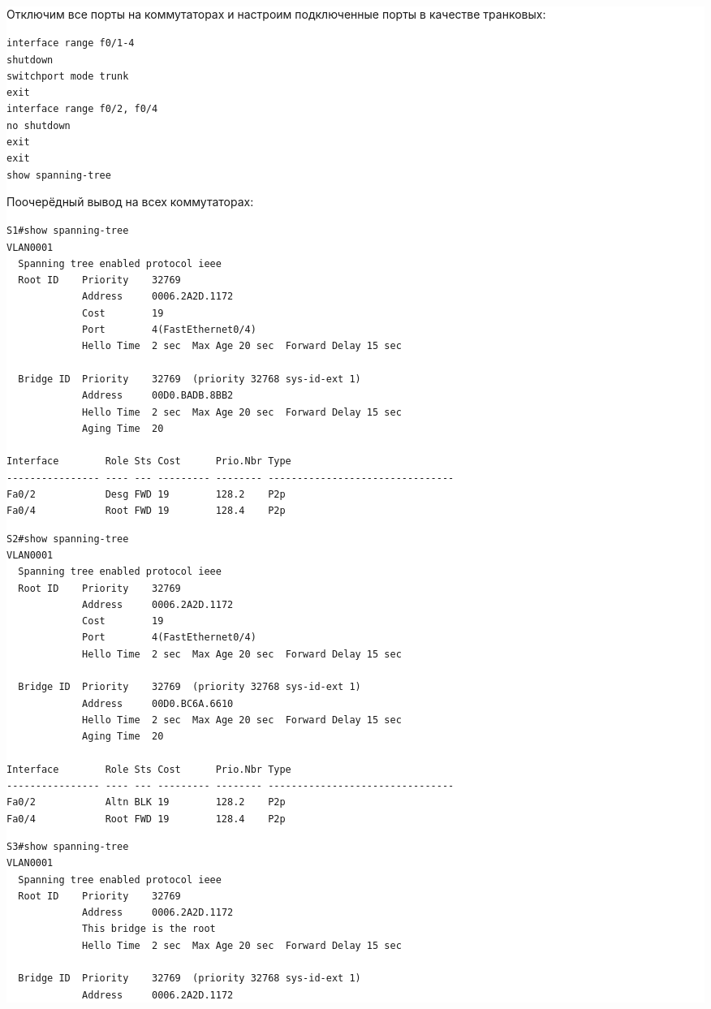 Отключим все порты на коммутаторах и настроим подключенные порты в качестве транковых:

```
interface range f0/1-4
shutdown
switchport mode trunk
exit
interface range f0/2, f0/4
no shutdown
exit
exit
show spanning-tree
```
Поочерёдный вывод на всех коммутаторах:

```
S1#show spanning-tree 
VLAN0001
  Spanning tree enabled protocol ieee
  Root ID    Priority    32769
             Address     0006.2A2D.1172
             Cost        19
             Port        4(FastEthernet0/4)
             Hello Time  2 sec  Max Age 20 sec  Forward Delay 15 sec

  Bridge ID  Priority    32769  (priority 32768 sys-id-ext 1)
             Address     00D0.BADB.8BB2
             Hello Time  2 sec  Max Age 20 sec  Forward Delay 15 sec
             Aging Time  20

Interface        Role Sts Cost      Prio.Nbr Type
---------------- ---- --- --------- -------- --------------------------------
Fa0/2            Desg FWD 19        128.2    P2p
Fa0/4            Root FWD 19        128.4    P2p
```
```
S2#show spanning-tree
VLAN0001
  Spanning tree enabled protocol ieee
  Root ID    Priority    32769
             Address     0006.2A2D.1172
             Cost        19
             Port        4(FastEthernet0/4)
             Hello Time  2 sec  Max Age 20 sec  Forward Delay 15 sec

  Bridge ID  Priority    32769  (priority 32768 sys-id-ext 1)
             Address     00D0.BC6A.6610
             Hello Time  2 sec  Max Age 20 sec  Forward Delay 15 sec
             Aging Time  20

Interface        Role Sts Cost      Prio.Nbr Type
---------------- ---- --- --------- -------- --------------------------------
Fa0/2            Altn BLK 19        128.2    P2p
Fa0/4            Root FWD 19        128.4    P2p
```
```
S3#show spanning-tree
VLAN0001
  Spanning tree enabled protocol ieee
  Root ID    Priority    32769
             Address     0006.2A2D.1172
             This bridge is the root
             Hello Time  2 sec  Max Age 20 sec  Forward Delay 15 sec

  Bridge ID  Priority    32769  (priority 32768 sys-id-ext 1)
             Address     0006.2A2D.1172
```